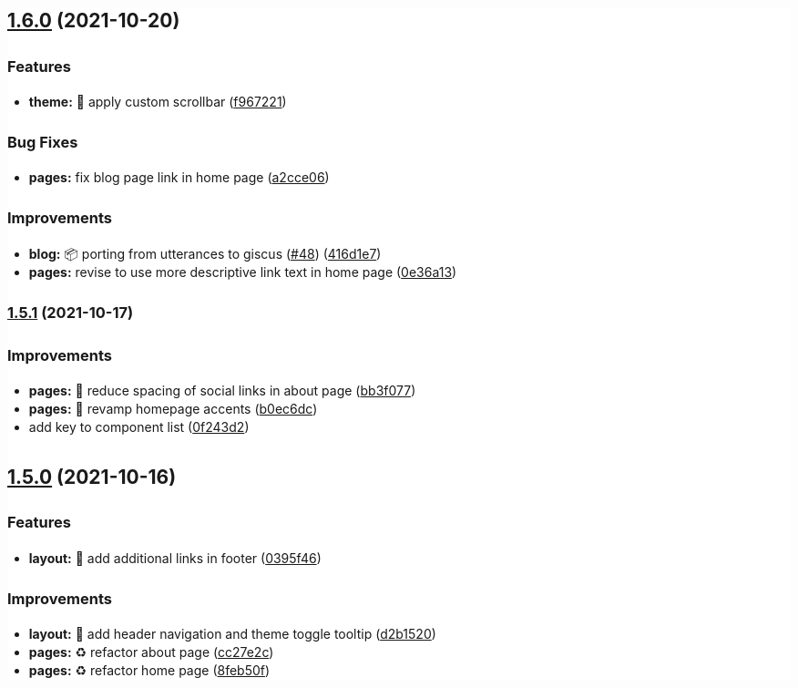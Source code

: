 ## [1.6.0](https://github.com/agustinusnathaniel/agustinusnathaniel.com/compare/v1.5.1...v1.6.0) (2021-10-20)


### Features

* **theme:** :lipstick: apply custom scrollbar ([f967221](https://github.com/agustinusnathaniel/agustinusnathaniel.com/commit/f967221e40c7d680eb25ca4944ede4f5def2b628))


### Bug Fixes

* **pages:** fix blog page link in home page ([a2cce06](https://github.com/agustinusnathaniel/agustinusnathaniel.com/commit/a2cce0646a9d6529e43538d02d8d49f61bc78ee0))


### Improvements

* **blog:** :package: porting from utterances to giscus ([#48](https://github.com/agustinusnathaniel/agustinusnathaniel.com/issues/48)) ([416d1e7](https://github.com/agustinusnathaniel/agustinusnathaniel.com/commit/416d1e7ad4dcf9076755d02875b9d56e5a626771))
* **pages:** revise to use more descriptive link text in home page ([0e36a13](https://github.com/agustinusnathaniel/agustinusnathaniel.com/commit/0e36a136088bf793be597fe9009e12c56471f23b))

### [1.5.1](https://github.com/agustinusnathaniel/agustinusnathaniel.com/compare/v1.5.0...v1.5.1) (2021-10-17)


### Improvements

* **pages:** :lipstick: reduce spacing of social links in about page ([bb3f077](https://github.com/agustinusnathaniel/agustinusnathaniel.com/commit/bb3f0775297cdfc594efb96e987112205867a767))
* **pages:** :lipstick: revamp homepage accents ([b0ec6dc](https://github.com/agustinusnathaniel/agustinusnathaniel.com/commit/b0ec6dcdae9f4140def83de430afd17a4435d367))
* add key to component list ([0f243d2](https://github.com/agustinusnathaniel/agustinusnathaniel.com/commit/0f243d27e159df1365d6f1d0c35d172ea8a39ff8))

## [1.5.0](https://github.com/agustinusnathaniel/agustinusnathaniel.com/compare/v1.4.0...v1.5.0) (2021-10-16)


### Features

* **layout:** :speech_balloon: add additional links in footer ([0395f46](https://github.com/agustinusnathaniel/agustinusnathaniel.com/commit/0395f46c210435ad38d1e71d28a363484f889fbf))


### Improvements

* **layout:** :children_crossing: add header navigation and theme toggle tooltip ([d2b1520](https://github.com/agustinusnathaniel/agustinusnathaniel.com/commit/d2b1520327e280bbdcae78b71b993a7d719ef468))
* **pages:** :recycle: refactor about page ([cc27e2c](https://github.com/agustinusnathaniel/agustinusnathaniel.com/commit/cc27e2c99cee8ce42ab947724fdb21eda87222cd))
* **pages:** :recycle: refactor home page ([8feb50f](https://github.com/agustinusnathaniel/agustinusnathaniel.com/commit/8feb50f52f5f9c18cf8444d281b4bf295362b238))
